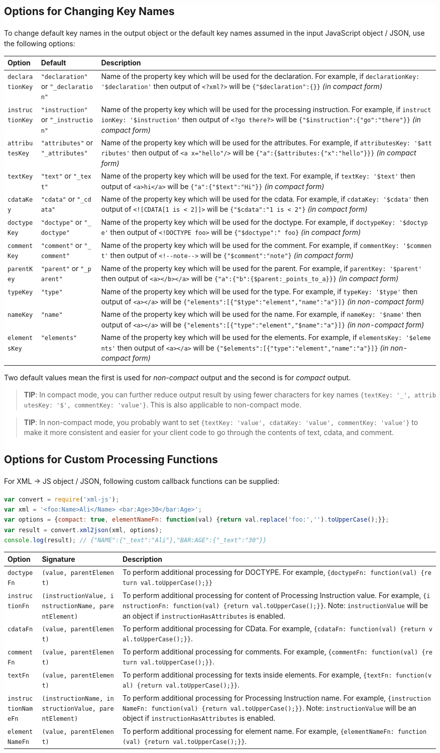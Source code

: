 ## Options for Changing Key Names

To change default key names in the output object or the default key names assumed in the input JavaScript object / JSON, use the following options:

| Option              | Default | Description |
|:--------------------|:--------|:------------|
| `declarationKey`    | `"declaration"` or `"_declaration"` | Name of the property key which will be used for the declaration. For example, if `declarationKey: '$declaration'` then output of `<?xml?>` will be `{"$declaration":{}}` *(in compact form)* |
| `instructionKey`    | `"instruction"` or `"_instruction"` | Name of the property key which will be used for the processing instruction. For example, if `instructionKey: '$instruction'` then output of `<?go there?>` will be `{"$instruction":{"go":"there"}}` *(in compact form)* |
| `attributesKey`     | `"attributes"` or `"_attributes"` | Name of the property key which will be used for the attributes. For example, if `attributesKey: '$attributes'` then output of `<a x="hello"/>` will be `{"a":{$attributes:{"x":"hello"}}}` *(in compact form)* |
| `textKey`           | `"text"` or `"_text"` | Name of the property key which will be used for the text. For example, if `textKey: '$text'` then output of `<a>hi</a>` will be `{"a":{"$text":"Hi"}}` *(in compact form)* |
| `cdataKey`          | `"cdata"` or `"_cdata"` | Name of the property key which will be used for the cdata. For example, if `cdataKey: '$cdata'` then output of `<![CDATA[1 is < 2]]>` will be `{"$cdata":"1 is < 2"}` *(in compact form)* |
| `doctypeKey`        | `"doctype"` or `"_doctype"` | Name of the property key which will be used for the doctype. For example, if `doctypeKey: '$doctype'` then output of `<!DOCTYPE foo>` will be `{"$doctype":" foo}` *(in compact form)* |
| `commentKey`        | `"comment"` or `"_comment"` | Name of the property key which will be used for the comment. For example, if `commentKey: '$comment'` then output of `<!--note-->` will be `{"$comment":"note"}` *(in compact form)* |
| `parentKey`         | `"parent"` or `"_parent"` | Name of the property key which will be used for the parent. For example, if `parentKey: '$parent'` then output of `<a></b></a>` will be `{"a":{"b":{$parent:_points_to_a}}}` *(in compact form)* |
| `typeKey`           | `"type"` | Name of the property key which will be used for the type. For example, if `typeKey: '$type'` then output of `<a></a>` will be `{"elements":[{"$type":"element","name":"a"}]}` *(in non-compact form)* |
| `nameKey`           | `"name"` | Name of the property key which will be used for the name. For example, if `nameKey: '$name'` then output of `<a></a>` will be `{"elements":[{"type":"element","$name":"a"}]}` *(in non-compact form)* |
| `elementsKey`       | `"elements"` | Name of the property key which will be used for the elements. For example, if `elementsKey: '$elements'` then output of `<a></a>` will be `{"$elements":[{"type":"element","name":"a"}]}` *(in non-compact form)* |

Two default values mean the first is used for *non-compact* output and the second is for *compact* output.

> **TIP**: In compact mode, you can further reduce output result by using fewer characters for key names `{textKey: '_', attributesKey: '$', commentKey: 'value'}`. This is also applicable to non-compact mode.

> **TIP**: In non-compact mode, you probably want to set `{textKey: 'value', cdataKey: 'value', commentKey: 'value'}`
> to make it more consistent and easier for your client code to go through the contents of text, cdata, and comment.

## Options for Custom Processing Functions

For XML → JS object / JSON, following custom callback functions can be supplied:

```js
var convert = require('xml-js');
var xml = '<foo:Name>Ali</Name> <bar:Age>30</bar:Age>';
var options = {compact: true, elementNameFn: function(val) {return val.replace('foo:','').toUpperCase();}};
var result = convert.xml2json(xml, options);
console.log(result); // {"NAME":{"_text":"Ali"},"BAR:AGE":{"_text":"30"}}
```

| Option              | Signature | Description |
|:--------------------|:----------|:------------|
| `doctypeFn` | `(value, parentElement)` | To perform additional processing for DOCTYPE. For example, `{doctypeFn: function(val) {return val.toUpperCase();}}` |
| `instructionFn` | `(instructionValue, instructionName, parentElement)` | To perform additional processing for content of Processing Instruction value. For example, `{instructionFn: function(val) {return val.toUpperCase();}}`. Note: `instructionValue` will be an object if `instructionHasAttributes` is enabled. |
| `cdataFn` | `(value, parentElement)` | To perform additional processing for CData. For example, `{cdataFn: function(val) {return val.toUpperCase();}}`. |
| `commentFn` | `(value, parentElement)` | To perform additional processing for comments. For example, `{commentFn: function(val) {return val.toUpperCase();}}`. |
| `textFn` | `(value, parentElement)` | To perform additional processing for texts inside elements. For example, `{textFn: function(val) {return val.toUpperCase();}}`. |
| `instructionNameFn` | `(instructionName, instructionValue, parentElement)` | To perform additional processing for Processing Instruction name. For example, `{instructionNameFn: function(val) {return val.toUpperCase();}}`. Note: `instructionValue` will be an object if `instructionHasAttributes` is enabled. |
| `elementNameFn` | `(value, parentElement)` | To perform additional processing for element name. For example, `{elementNameFn: function(val) {return val.toUpperCase();}}`. |